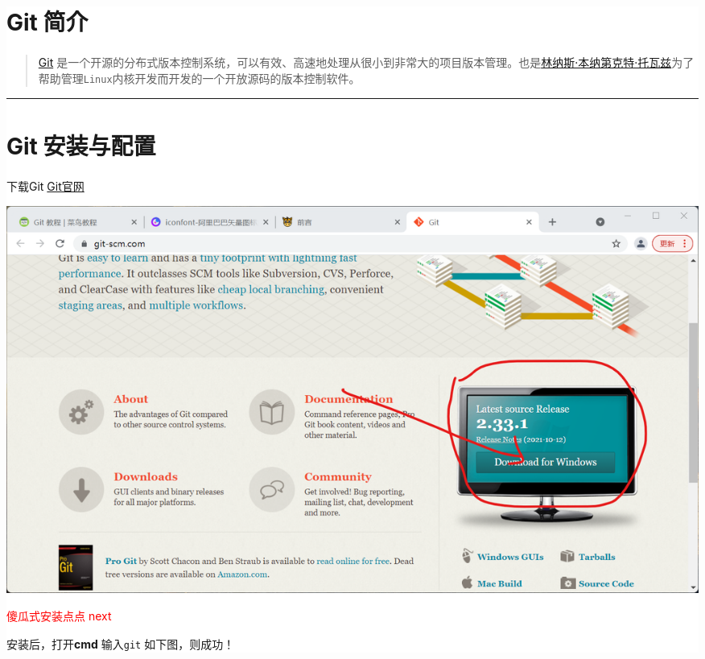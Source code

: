 # Git 简介


> [Git](https://git-scm.com/) 是一个开源的分布式版本控制系统，可以有效、高速地处理从很小到非常大的项目版本管理。也是[林纳斯·本纳第克特·托瓦兹](https://baike.baidu.com/item/%E6%9E%97%E7%BA%B3%E6%96%AF%C2%B7%E6%9C%AC%E7%BA%B3%E7%AC%AC%E5%85%8B%E7%89%B9%C2%B7%E6%89%98%E7%93%A6%E5%85%B9?fromtitle=Linus+Torvalds&fromid=9336769)为了帮助管理`Linux`内核开发而开发的一个开放源码的版本控制软件。



**********



# Git 安装与配置

下载Git  [Git官网](https://git-scm.com/)

![](./img/xz.png)

<font style="color:red;">傻瓜式安装点点 next</font>

安装后，打开**cmd** 输入`git` 如下图，则成功！ 
